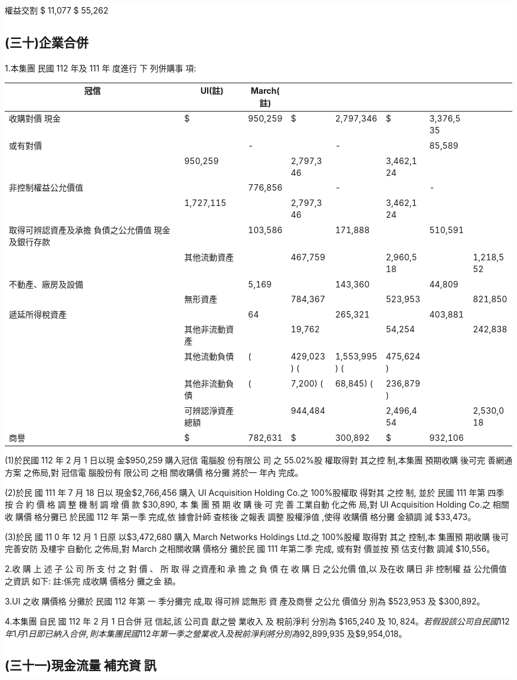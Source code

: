 權益交割 $ 11,077 $ 55,262

## (三十)企業合併

1.本集團 民國 112 年及 111 年 度進行 下 列併購事 項:

| 冠信                                                 | UI(註)           | March(註)   |            |              |           |           |           |
|------------------------------------------------------|------------------|-------------|------------|--------------|-----------|-----------|-----------|
| 收購對價  現金                                       | $                | 950,259     | $          | 2,797,346    | $         | 3,376,535 |           |
| 或有對價                                             |                  | -           |            | -            |           | 85,589    |           |
|                                                      | 950,259          |             | 2,797,346  |              | 3,462,124 |           |           |
| 非控制權益公允價值                                   |                  | 776,856     |            | -            |           | -         |           |
|                                                      | 1,727,115        |             | 2,797,346  |              | 3,462,124 |           |           |
| 取得可辨認資產及承擔  負債之公允價值  現金及銀行存款 |                  | 103,586     |            | 171,888      |           | 510,591   |           |
|                                                      | 其他流動資產     |             | 467,759    |              | 2,960,518 |           | 1,218,552 |
| 不動產、廠房及設備                                   |                  | 5,169       |            | 143,360      |           | 44,809    |           |
|                                                      | 無形資產         |             | 784,367    |              | 523,953   |           | 821,850   |
| 遞延所得稅資產                                       |                  | 64          |            | 265,321      |           | 403,881   |           |
|                                                      | 其他非流動資產   |             | 19,762     |              | 54,254    |           | 242,838   |
|                                                      | 其他流動負債     | (           | 429,023) ( | 1,553,995) ( | 475,624)  |           |           |
|                                                      | 其他非流動負債   | (           | 7,200) (   | 68,845) (    | 236,879)  |           |           |
|                                                      | 可辨認淨資產總額 |             | 944,484    |              | 2,496,454 |           | 2,530,018 |
| 商譽                                                 | $                | 782,631     | $          | 300,892      | $         | 932,106   |           |

(1)於民國 112 年 2 月 1 日以現 金$950,259 購入冠信 電腦股 份有限公 司 之 55.02%股 權取得對 其之控 制,本集團 預期收購 後可完 善網通 方案 之佈局,對 冠信電 腦股份有 限公司 之相 關收購價 格分攤 將於一 年內 完成。

(2)於民 國 111 年 7 月 18 日以 現金$2,766,456 購入 UI Acquisition Holding Co.之 100%股權取 得對其 之控 制, 並於 民國 111 年第 四季 按 合 約 價 格 調 整 機 制 調 增 價 款 $30,890, 本 集 團 預 期 收 購 後 可 完 善 工業自動 化之佈 局,對 UI Acquisition Holding Co.之 相關收 購價 格分攤已 於民國 112 年 第一季 完成,依 據會計師 查核後 之報表 調整 股權淨值 ,使得 收購價 格分攤 金額調 減 $33,473。

(3)於民 國 11 0 年 12 月 1 日原 以$3,472,680 購入 March Networks Holdings Ltd.之 100%股權 取得對 其之 控制,本 集團預 期收購 後可 完善安防 及樓宇 自動化 之佈局,對 March 之相關收購 價格分 攤於民 國 111 年第二季 完成, 或有對 價並按 預 估支付數 調減 $10,556。

2.收 購 上 述 子 公 司 所 支 付 之 對 價 、 所 取 得 之資產和 承 擔 之 負 債 在 收 購 日 之公允價 值,以 及在收 購日 非 控制權 益 公允價值 之資訊 如下:
註:係完 成收購 價格分 攤之金 額。

3.UI 之收 購價格 分攤於 民國 112 年第 一 季分攤完 成,取 得可辨 認無形 資 產及商譽 之公允 價值分 別為 $523,953 及 $300,892。

4.本集團 自民 國 112 年 2 月 1 日合併 冠 信起,該 公司貢 獻之營 業收入 及 稅前淨利 分別為 $165,240 及 $10,824。若 假設該公 司自民國 112 年 1 月 1 日即已納入 合併,則 本集團 民國 112 年 第一季之 營業收 入及稅 前淨利 將分別為$92,899,935 及$9,954,018。

## (三十一)現金流量 補充資 訊
